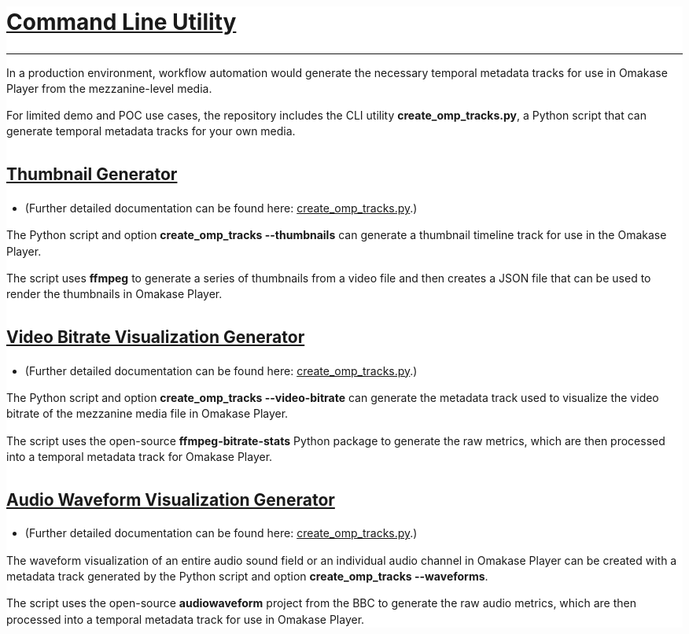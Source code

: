 # [Command Line Utility](src/omakase_media_tools/docs/create_omp_tracks.md)

___
In a production environment, workflow automation would generate the necessary temporal metadata tracks for use in
Omakase Player from the mezzanine-level media.

For limited demo and POC use cases, the repository includes the CLI utility **create_omp_tracks.py**, a Python script
that can generate temporal metadata tracks for your own media.

## [Thumbnail Generator](src/omakase_media_tools/docs/create_omp_tracks.md)

- (Further detailed documentation can be found here: [create_omp_tracks.py](src/omakase_media_tools/docs/create_omp_tracks.md).)

The Python script and option **create_omp_tracks --thumbnails** can generate a thumbnail timeline track for use in
the Omakase Player.

The script uses **ffmpeg** to generate a series of thumbnails from a video file and then creates a JSON file that
can be used to render the thumbnails in Omakase Player.

## [Video Bitrate Visualization Generator](src/omakase_media_tools/docs/create_omp_tracks.md)

- (Further detailed documentation can be found here: [create_omp_tracks.py](src/omakase_media_tools/docs/create_omp_tracks.md).)

The Python script and option **create_omp_tracks --video-bitrate** can generate the metadata track used to
visualize the video bitrate of the mezzanine media file in Omakase Player.

The script uses the open-source **ffmpeg-bitrate-stats** Python package to generate the raw metrics, which are then
processed into a temporal metadata track for Omakase Player.

## [Audio Waveform Visualization Generator](src/omakase_media_tools/docs/create_omp_tracks.md)

- (Further detailed documentation can be found here: [create_omp_tracks.py](src/omakase_media_tools/docs/create_omp_tracks.md).)

The waveform visualization of an entire audio sound field or an individual audio channel in Omakase Player can be
created with a metadata track generated by the Python script and option **create_omp_tracks --waveforms**.

The script uses the open-source **audiowaveform** project from the BBC to generate the raw audio metrics, which are then
processed into a temporal metadata track for use in Omakase Player.
